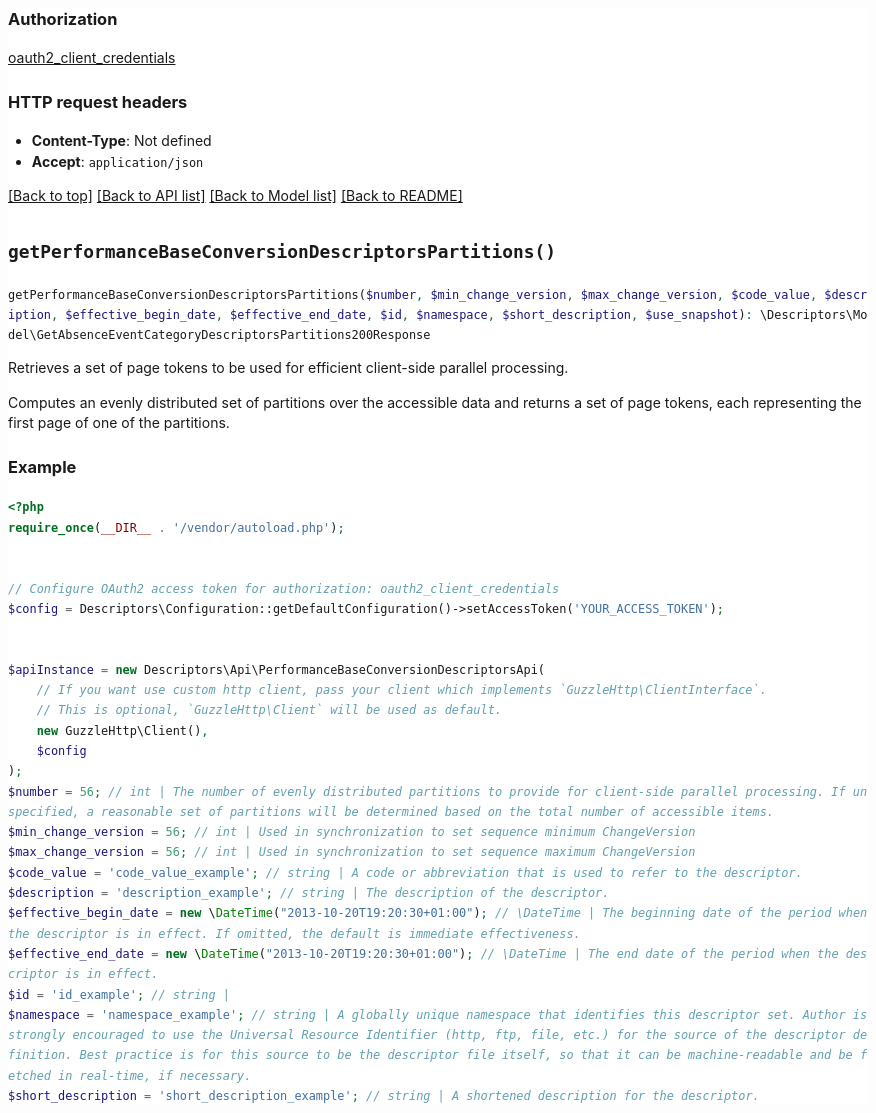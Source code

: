 ### Authorization

[oauth2_client_credentials](../../README.md#oauth2_client_credentials)

### HTTP request headers

- **Content-Type**: Not defined
- **Accept**: `application/json`

[[Back to top]](#) [[Back to API list]](../../README.md#endpoints)
[[Back to Model list]](../../README.md#models)
[[Back to README]](../../README.md)

## `getPerformanceBaseConversionDescriptorsPartitions()`

```php
getPerformanceBaseConversionDescriptorsPartitions($number, $min_change_version, $max_change_version, $code_value, $description, $effective_begin_date, $effective_end_date, $id, $namespace, $short_description, $use_snapshot): \Descriptors\Model\GetAbsenceEventCategoryDescriptorsPartitions200Response
```

Retrieves a set of page tokens to be used for efficient client-side parallel processing.

Computes an evenly distributed set of partitions over the accessible data and returns a set of page tokens, each representing the first page of one of the partitions.

### Example

```php
<?php
require_once(__DIR__ . '/vendor/autoload.php');


// Configure OAuth2 access token for authorization: oauth2_client_credentials
$config = Descriptors\Configuration::getDefaultConfiguration()->setAccessToken('YOUR_ACCESS_TOKEN');


$apiInstance = new Descriptors\Api\PerformanceBaseConversionDescriptorsApi(
    // If you want use custom http client, pass your client which implements `GuzzleHttp\ClientInterface`.
    // This is optional, `GuzzleHttp\Client` will be used as default.
    new GuzzleHttp\Client(),
    $config
);
$number = 56; // int | The number of evenly distributed partitions to provide for client-side parallel processing. If unspecified, a reasonable set of partitions will be determined based on the total number of accessible items.
$min_change_version = 56; // int | Used in synchronization to set sequence minimum ChangeVersion
$max_change_version = 56; // int | Used in synchronization to set sequence maximum ChangeVersion
$code_value = 'code_value_example'; // string | A code or abbreviation that is used to refer to the descriptor.
$description = 'description_example'; // string | The description of the descriptor.
$effective_begin_date = new \DateTime("2013-10-20T19:20:30+01:00"); // \DateTime | The beginning date of the period when the descriptor is in effect. If omitted, the default is immediate effectiveness.
$effective_end_date = new \DateTime("2013-10-20T19:20:30+01:00"); // \DateTime | The end date of the period when the descriptor is in effect.
$id = 'id_example'; // string | 
$namespace = 'namespace_example'; // string | A globally unique namespace that identifies this descriptor set. Author is strongly encouraged to use the Universal Resource Identifier (http, ftp, file, etc.) for the source of the descriptor definition. Best practice is for this source to be the descriptor file itself, so that it can be machine-readable and be fetched in real-time, if necessary.
$short_description = 'short_description_example'; // string | A shortened description for the descriptor.
```